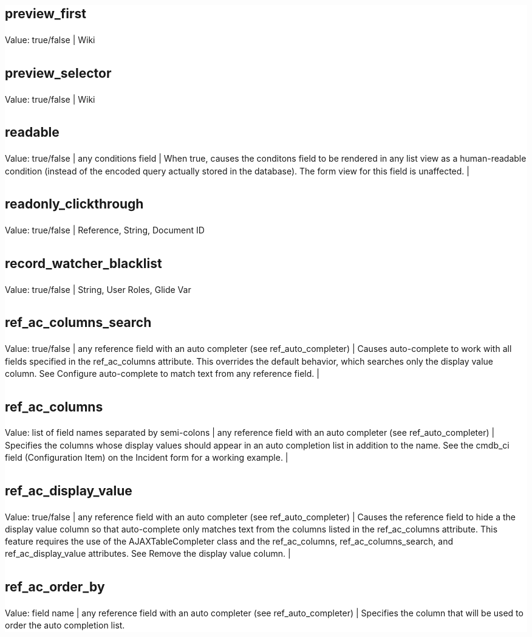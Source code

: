 
## preview_first
Value: true/false
| Wiki


## preview_selector
Value: true/false
| Wiki


## readable
Value: true/false
| any conditions field
| When true, causes the conditons field to be rendered in any list view as a human-readable condition (instead of the encoded query actually stored in the database). The form view for this field is unaffected.
|
## readonly_clickthrough
Value: true/false
| Reference, String, Document ID


## record_watcher_blacklist
Value: true/false
| String, User Roles, Glide Var


## ref_ac_columns_search
Value: true/false
| any reference field with an auto completer (see ref\_auto\_completer)
| Causes auto-complete to work with all fields specified in the ref\_ac\_columns attribute. This overrides the default behavior, which searches only the display value column. See Configure auto-complete to match text from any reference field.
|
## ref_ac_columns
Value: list of field names separated by semi-colons
| any reference field with an auto completer (see ref\_auto\_completer)
| Specifies the columns whose display values should appear in an auto completion list in addition to the name. See the cmdb\_ci field (Configuration Item) on the Incident form for a working example.
|
## ref_ac_display_value
Value: true/false
| any reference field with an auto completer (see ref\_auto\_completer)
| Causes the reference field to hide a the display value column so that auto-complete only matches text from the columns listed in the ref\_ac\_columns attribute. This feature requires the use of the AJAXTableCompleter class and the ref\_ac\_columns, ref\_ac\_columns\_search, and ref\_ac\_display\_value attributes. See Remove the display value column.
|
## ref_ac_order_by
Value: field name
| any reference field with an auto completer (see ref\_auto\_completer)
| Specifies the column that will be used to order the auto completion list.